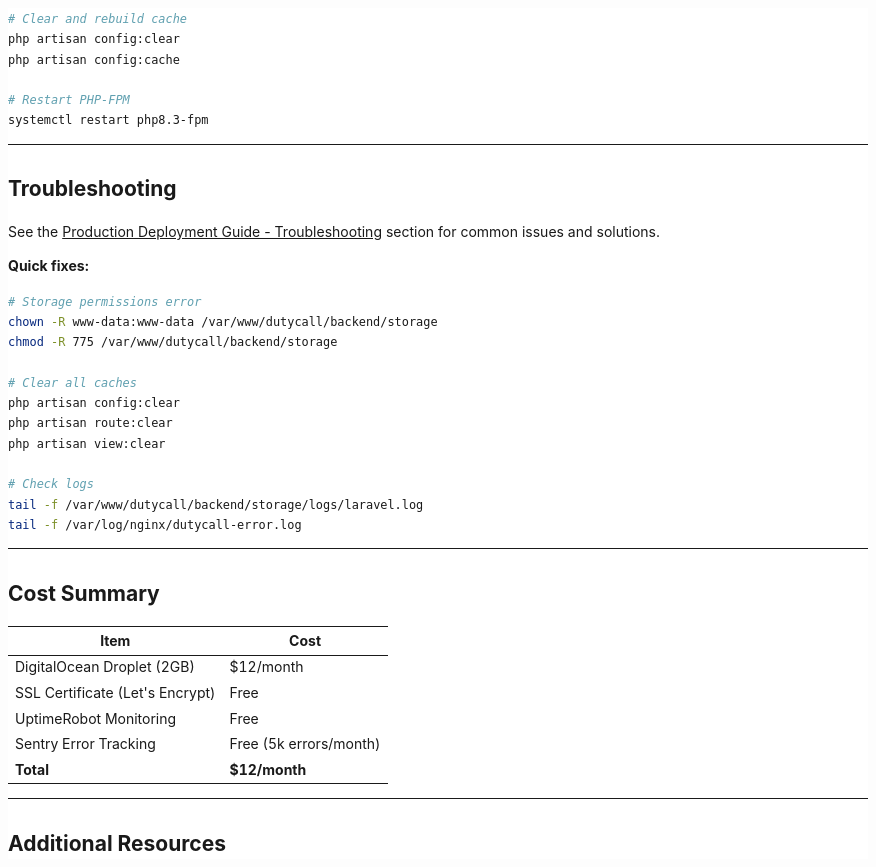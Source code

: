 ```bash
# Clear and rebuild cache
php artisan config:clear
php artisan config:cache

# Restart PHP-FPM
systemctl restart php8.3-fpm
```

---

## Troubleshooting

See the [Production Deployment Guide - Troubleshooting](/developers/deployment/production#troubleshooting) section for common issues and solutions.

**Quick fixes:**

```bash
# Storage permissions error
chown -R www-data:www-data /var/www/dutycall/backend/storage
chmod -R 775 /var/www/dutycall/backend/storage

# Clear all caches
php artisan config:clear
php artisan route:clear
php artisan view:clear

# Check logs
tail -f /var/www/dutycall/backend/storage/logs/laravel.log
tail -f /var/log/nginx/dutycall-error.log
```

---

## Cost Summary

| Item | Cost |
|------|------|
| DigitalOcean Droplet (2GB) | $12/month |
| SSL Certificate (Let's Encrypt) | Free |
| UptimeRobot Monitoring | Free |
| Sentry Error Tracking | Free (5k errors/month) |
| **Total** | **$12/month** |

---

## Additional Resources
